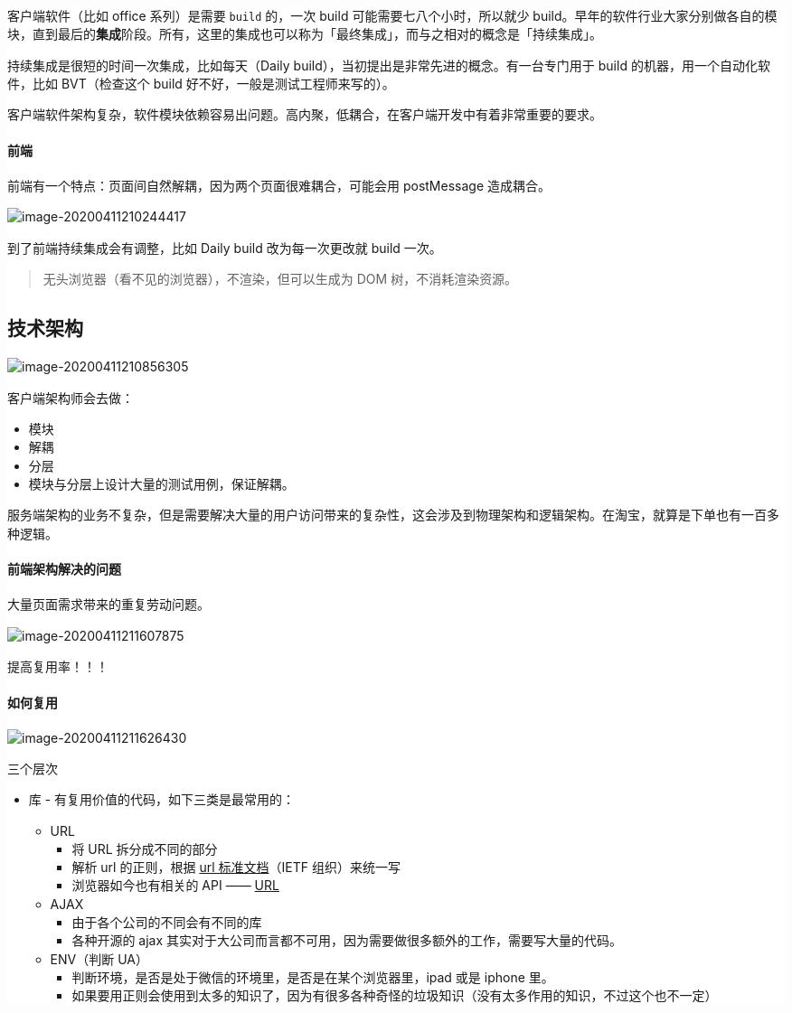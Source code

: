 客户端软件（比如 office 系列）是需要 `build` 的，一次 build 可能需要七八个小时，所以就少 build。早年的软件行业大家分别做各自的模块，直到最后的**集成**阶段。所有，这里的集成也可以称为「最终集成」，而与之相对的概念是「持续集成」。

持续集成是很短的时间一次集成，比如每天（Daily build），当初提出是非常先进的概念。有一台专门用于 build 的机器，用一个自动化软件，比如 BVT（检查这个 build 好不好，一般是测试工程师来写的）。

客户端软件架构复杂，软件模块依赖容易出问题。高内聚，低耦合，在客户端开发中有着非常重要的要求。



#### 前端

前端有一个特点：页面间自然解耦，因为两个页面很难耦合，可能会用 postMessage 造成耦合。

![image-20200411210244417](assets/image-20200411210244417.png)

到了前端持续集成会有调整，比如 Daily build 改为每一次更改就 build 一次。



> 无头浏览器（看不见的浏览器），不渲染，但可以生成为 DOM 树，不消耗渲染资源。



## 技术架构

![image-20200411210856305](assets/image-20200411210856305.png)

客户端架构师会去做：

- 模块
- 解耦
- 分层
- 模块与分层上设计大量的测试用例，保证解耦。

服务端架构的业务不复杂，但是需要解决大量的用户访问带来的复杂性，这会涉及到物理架构和逻辑架构。在淘宝，就算是下单也有一百多种逻辑。

#### 前端架构解决的问题

大量页面需求带来的重复劳动问题。

![image-20200411211607875](assets/image-20200411211607875.png)

提高复用率！！！

#### 如何复用

![image-20200411211626430](assets/image-20200411211626430.png)

三个层次

- 库 - 有复用价值的代码，如下三类是最常用的：

  - URL
    - 将 URL 拆分成不同的部分
    - 解析 url 的正则，根据 [url 标准文档](https://tools.ietf.org/)（IETF 组织）来统一写
    - 浏览器如今也有相关的 API —— [URL](https://developer.mozilla.org/zh-CN/docs/Web/API/URL)
  - AJAX
    - 由于各个公司的不同会有不同的库
    - 各种开源的 ajax 其实对于大公司而言都不可用，因为需要做很多额外的工作，需要写大量的代码。
  - ENV（判断 UA）
    - 判断环境，是否是处于微信的环境里，是否是在某个浏览器里，ipad 或是 iphone 里。
    - 如果要用正则会使用到太多的知识了，因为有很多各种奇怪的垃圾知识（没有太多作用的知识，不过这个也不一定）
